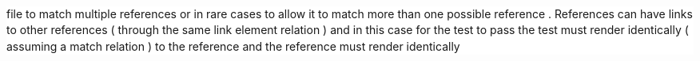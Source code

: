 file
to
match
multiple
references
or
in
rare
cases
to
allow
it
to
match
more
than
one
possible
reference
.
References
can
have
links
to
other
references
(
through
the
same
link
element
relation
)
and
in
this
case
for
the
test
to
pass
the
test
must
render
identically
(
assuming
a
match
relation
)
to
the
reference
and
the
reference
must
render
identically